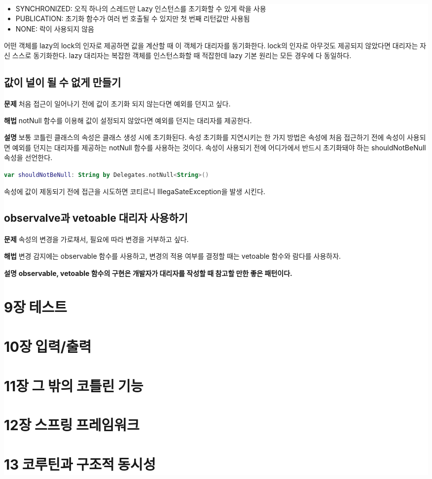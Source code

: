 * SYNCHRONIZED: 오직 하나의 스레드만 Lazy 인스턴스를 초기화할 수 있게 락을 사용
* PUBLICATION: 초기화 함수가 여러 번 호출될 수 있지만 첫 번째 리턴값만 사용됨
* NONE: 락이 사용되지 않음

어떤 객체를 lazy의 lock의 인자로 제공하면 값을 계산할 때 이 객체가 대리자를 동기화한다. lock의 인자로 아무것도 제공되지 않았다면 대리자는 자신 스스로 동기화한다. lazy 대리자는 복잡한 객체를 인스턴스화할 때 적잡한데 lazy 기본 원리는 모든 경우에 다 동일하다.


## 값이 널이 될 수 없게 만들기

**문제**
처음 접근이 일어나기 전에 값이 초기화 되지 않는다면 예외를 던지고 싶다.

**해법**
notNull 함수를 이용해 값이 설정되지 않았다면 예외를 던지는 대리자를 제공한다.

**설명**
보통 코틀린 클래스의 속성은 클래스 생성 시에 초기화된다. 속성 초기화를 지연시키는 한 가지 방법은 속성에 처음 접근하기 전에 속성이 사용되면 예외를 던지는 대리자를 제공하는 notNull 함수를 사용하는 것이다. 속성이 사용되기 전에 어디가에서 반드시 초기화돼야 하는 shouldNotBeNull 속성을 선언한다.

```kotlin
var shouldNotBeNull: String by Delegates.notNull<String>()
```
속성에 값이 제동되기 전에 접근을 시도하면 코티르니 IllegaSateException을 발생 시킨다.


## observalve과 vetoable 대리자 사용하기

**문제**
속성의 변경을 가로채서, 필요에 따라 변경을 거부하고 싶다.

**해법**
변경 감지에는 observable 함수를 사용하고, 변경의 적용 여부를 결정할 때는 vetoable 함수와 람다를 사용하자.

**설명**
**observable, vetoable 함수의 구현은 개발자가 대리자를 작성할 때 참고할 만한 좋은 패턴이다.** 

# 9장 테스트

# 10장 입력/출력

# 11장 그 밖의 코틀린 기능

# 12장 스프링 프레임워크

# 13 코루틴과 구조적 동시성